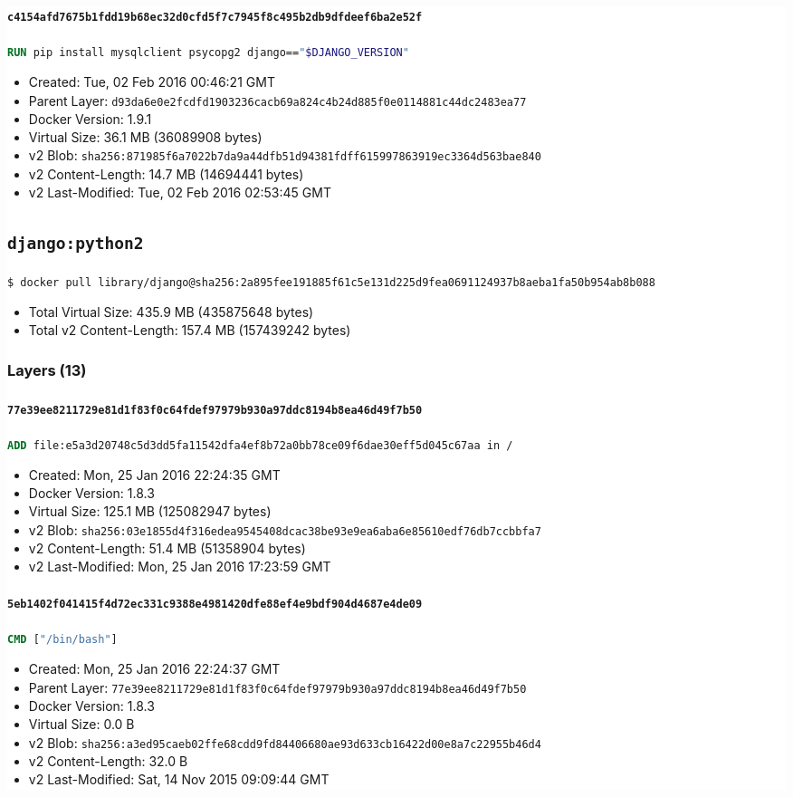 #### `c4154afd7675b1fdd19b68ec32d0cfd5f7c7945f8c495b2db9dfdeef6ba2e52f`

```dockerfile
RUN pip install mysqlclient psycopg2 django=="$DJANGO_VERSION"
```

-	Created: Tue, 02 Feb 2016 00:46:21 GMT
-	Parent Layer: `d93da6e0e2fcdfd1903236cacb69a824c4b24d885f0e0114881c44dc2483ea77`
-	Docker Version: 1.9.1
-	Virtual Size: 36.1 MB (36089908 bytes)
-	v2 Blob: `sha256:871985f6a7022b7da9a44dfb51d94381fdff615997863919ec3364d563bae840`
-	v2 Content-Length: 14.7 MB (14694441 bytes)
-	v2 Last-Modified: Tue, 02 Feb 2016 02:53:45 GMT

## `django:python2`

```console
$ docker pull library/django@sha256:2a895fee191885f61c5e131d225d9fea0691124937b8aeba1fa50b954ab8b088
```

-	Total Virtual Size: 435.9 MB (435875648 bytes)
-	Total v2 Content-Length: 157.4 MB (157439242 bytes)

### Layers (13)

#### `77e39ee8211729e81d1f83f0c64fdef97979b930a97ddc8194b8ea46d49f7b50`

```dockerfile
ADD file:e5a3d20748c5d3dd5fa11542dfa4ef8b72a0bb78ce09f6dae30eff5d045c67aa in /
```

-	Created: Mon, 25 Jan 2016 22:24:35 GMT
-	Docker Version: 1.8.3
-	Virtual Size: 125.1 MB (125082947 bytes)
-	v2 Blob: `sha256:03e1855d4f316edea9545408dcac38be93e9ea6aba6e85610edf76db7ccbbfa7`
-	v2 Content-Length: 51.4 MB (51358904 bytes)
-	v2 Last-Modified: Mon, 25 Jan 2016 17:23:59 GMT

#### `5eb1402f041415f4d72ec331c9388e4981420dfe88ef4e9bdf904d4687e4de09`

```dockerfile
CMD ["/bin/bash"]
```

-	Created: Mon, 25 Jan 2016 22:24:37 GMT
-	Parent Layer: `77e39ee8211729e81d1f83f0c64fdef97979b930a97ddc8194b8ea46d49f7b50`
-	Docker Version: 1.8.3
-	Virtual Size: 0.0 B
-	v2 Blob: `sha256:a3ed95caeb02ffe68cdd9fd84406680ae93d633cb16422d00e8a7c22955b46d4`
-	v2 Content-Length: 32.0 B
-	v2 Last-Modified: Sat, 14 Nov 2015 09:09:44 GMT
